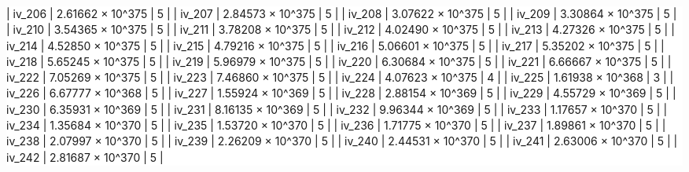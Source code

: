 | iv_206 | 2.61662 × 10^375 | 5 |
| iv_207 | 2.84573 × 10^375 | 5 |
| iv_208 | 3.07622 × 10^375 | 5 |
| iv_209 | 3.30864 × 10^375 | 5 |
| iv_210 | 3.54365 × 10^375 | 5 |
| iv_211 | 3.78208 × 10^375 | 5 |
| iv_212 | 4.02490 × 10^375 | 5 |
| iv_213 | 4.27326 × 10^375 | 5 |
| iv_214 | 4.52850 × 10^375 | 5 |
| iv_215 | 4.79216 × 10^375 | 5 |
| iv_216 | 5.06601 × 10^375 | 5 |
| iv_217 | 5.35202 × 10^375 | 5 |
| iv_218 | 5.65245 × 10^375 | 5 |
| iv_219 | 5.96979 × 10^375 | 5 |
| iv_220 | 6.30684 × 10^375 | 5 |
| iv_221 | 6.66667 × 10^375 | 5 |
| iv_222 | 7.05269 × 10^375 | 5 |
| iv_223 | 7.46860 × 10^375 | 5 |
| iv_224 | 4.07623 × 10^375 | 4 |
| iv_225 | 1.61938 × 10^368 | 3 |
| iv_226 | 6.67777 × 10^368 | 5 |
| iv_227 | 1.55924 × 10^369 | 5 |
| iv_228 | 2.88154 × 10^369 | 5 |
| iv_229 | 4.55729 × 10^369 | 5 |
| iv_230 | 6.35931 × 10^369 | 5 |
| iv_231 | 8.16135 × 10^369 | 5 |
| iv_232 | 9.96344 × 10^369 | 5 |
| iv_233 | 1.17657 × 10^370 | 5 |
| iv_234 | 1.35684 × 10^370 | 5 |
| iv_235 | 1.53720 × 10^370 | 5 |
| iv_236 | 1.71775 × 10^370 | 5 |
| iv_237 | 1.89861 × 10^370 | 5 |
| iv_238 | 2.07997 × 10^370 | 5 |
| iv_239 | 2.26209 × 10^370 | 5 |
| iv_240 | 2.44531 × 10^370 | 5 |
| iv_241 | 2.63006 × 10^370 | 5 |
| iv_242 | 2.81687 × 10^370 | 5 |
